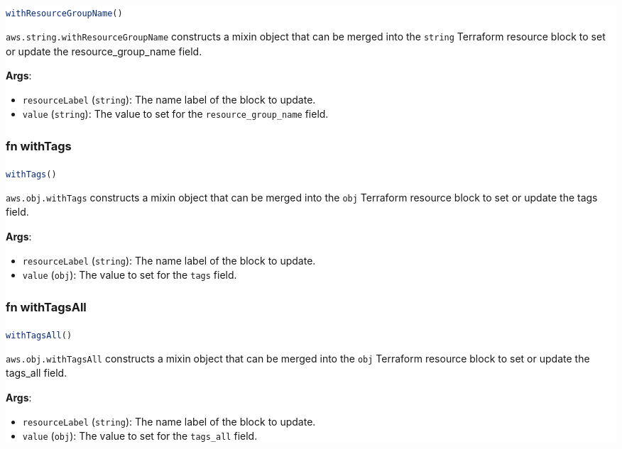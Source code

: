 ```ts
withResourceGroupName()
```

`aws.string.withResourceGroupName` constructs a mixin object that can be merged into the `string`
Terraform resource block to set or update the resource_group_name field.



**Args**:
  - `resourceLabel` (`string`): The name label of the block to update.
  - `value` (`string`): The value to set for the `resource_group_name` field.


### fn withTags

```ts
withTags()
```

`aws.obj.withTags` constructs a mixin object that can be merged into the `obj`
Terraform resource block to set or update the tags field.



**Args**:
  - `resourceLabel` (`string`): The name label of the block to update.
  - `value` (`obj`): The value to set for the `tags` field.


### fn withTagsAll

```ts
withTagsAll()
```

`aws.obj.withTagsAll` constructs a mixin object that can be merged into the `obj`
Terraform resource block to set or update the tags_all field.



**Args**:
  - `resourceLabel` (`string`): The name label of the block to update.
  - `value` (`obj`): The value to set for the `tags_all` field.
